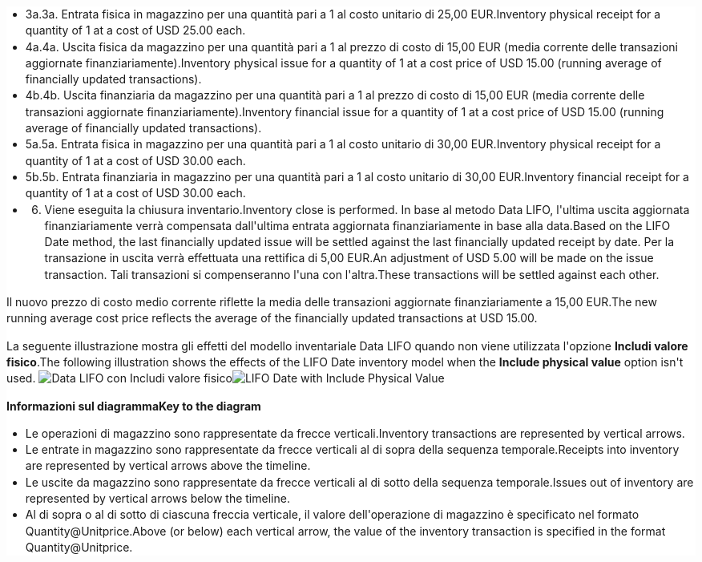 -   <span data-ttu-id="2eb88-131">3a.</span><span class="sxs-lookup"><span data-stu-id="2eb88-131">3a.</span></span> <span data-ttu-id="2eb88-132">Entrata fisica in magazzino per una quantità pari a 1 al costo unitario di 25,00 EUR.</span><span class="sxs-lookup"><span data-stu-id="2eb88-132">Inventory physical receipt for a quantity of 1 at a cost of USD 25.00 each.</span></span>
-   <span data-ttu-id="2eb88-133">4a.</span><span class="sxs-lookup"><span data-stu-id="2eb88-133">4a.</span></span> <span data-ttu-id="2eb88-134">Uscita fisica da magazzino per una quantità pari a 1 al prezzo di costo di 15,00 EUR (media corrente delle transazioni aggiornate finanziariamente).</span><span class="sxs-lookup"><span data-stu-id="2eb88-134">Inventory physical issue for a quantity of 1 at a cost price of USD 15.00 (running average of financially updated transactions).</span></span>
-   <span data-ttu-id="2eb88-135">4b.</span><span class="sxs-lookup"><span data-stu-id="2eb88-135">4b.</span></span> <span data-ttu-id="2eb88-136">Uscita finanziaria da magazzino per una quantità pari a 1 al prezzo di costo di 15,00 EUR (media corrente delle transazioni aggiornate finanziariamente).</span><span class="sxs-lookup"><span data-stu-id="2eb88-136">Inventory financial issue for a quantity of 1 at a cost price of USD 15.00 (running average of financially updated transactions).</span></span>
-   <span data-ttu-id="2eb88-137">5a.</span><span class="sxs-lookup"><span data-stu-id="2eb88-137">5a.</span></span> <span data-ttu-id="2eb88-138">Entrata fisica in magazzino per una quantità pari a 1 al costo unitario di 30,00 EUR.</span><span class="sxs-lookup"><span data-stu-id="2eb88-138">Inventory physical receipt for a quantity of 1 at a cost of USD 30.00 each.</span></span>
-   <span data-ttu-id="2eb88-139">5b.</span><span class="sxs-lookup"><span data-stu-id="2eb88-139">5b.</span></span> <span data-ttu-id="2eb88-140">Entrata finanziaria in magazzino per una quantità pari a 1 al costo unitario di 30,00 EUR.</span><span class="sxs-lookup"><span data-stu-id="2eb88-140">Inventory financial receipt for a quantity of 1 at a cost of USD 30.00 each.</span></span>
-   6. <span data-ttu-id="2eb88-141">Viene eseguita la chiusura inventario.</span><span class="sxs-lookup"><span data-stu-id="2eb88-141">Inventory close is performed.</span></span> <span data-ttu-id="2eb88-142">In base al metodo Data LIFO, l'ultima uscita aggiornata finanziariamente verrà compensata dall'ultima entrata aggiornata finanziariamente in base alla data.</span><span class="sxs-lookup"><span data-stu-id="2eb88-142">Based on the LIFO Date method, the last financially updated issue will be settled against the last financially updated receipt by date.</span></span> <span data-ttu-id="2eb88-143">Per la transazione in uscita verrà effettuata una rettifica di 5,00 EUR.</span><span class="sxs-lookup"><span data-stu-id="2eb88-143">An adjustment of USD 5.00 will be made on the issue transaction.</span></span> <span data-ttu-id="2eb88-144">Tali transazioni si compenseranno l'una con l'altra.</span><span class="sxs-lookup"><span data-stu-id="2eb88-144">These transactions will be settled against each other.</span></span>

<span data-ttu-id="2eb88-145">Il nuovo prezzo di costo medio corrente riflette la media delle transazioni aggiornate finanziariamente a 15,00 EUR.</span><span class="sxs-lookup"><span data-stu-id="2eb88-145">The new running average cost price reflects the average of the financially updated transactions at USD 15.00.</span></span> 

<span data-ttu-id="2eb88-146">La seguente illustrazione mostra gli effetti del modello inventariale Data LIFO quando non viene utilizzata l'opzione **Includi valore fisico**.</span><span class="sxs-lookup"><span data-stu-id="2eb88-146">The following illustration shows the effects of the LIFO Date inventory model when the **Include physical value** option isn't used.</span></span> <span data-ttu-id="2eb88-147">![Data LIFO con Includi valore fisico](./media/lifodatewithoutincludephysicalvalue.gif)</span><span class="sxs-lookup"><span data-stu-id="2eb88-147">![LIFO Date with Include Physical Value](./media/lifodatewithoutincludephysicalvalue.gif)</span></span> 

<span data-ttu-id="2eb88-148">**Informazioni sul diagramma**</span><span class="sxs-lookup"><span data-stu-id="2eb88-148">**Key to the diagram**</span></span>

-   <span data-ttu-id="2eb88-149">Le operazioni di magazzino sono rappresentate da frecce verticali.</span><span class="sxs-lookup"><span data-stu-id="2eb88-149">Inventory transactions are represented by vertical arrows.</span></span>
-   <span data-ttu-id="2eb88-150">Le entrate in magazzino sono rappresentate da frecce verticali al di sopra della sequenza temporale.</span><span class="sxs-lookup"><span data-stu-id="2eb88-150">Receipts into inventory are represented by vertical arrows above the timeline.</span></span>
-   <span data-ttu-id="2eb88-151">Le uscite da magazzino sono rappresentate da frecce verticali al di sotto della sequenza temporale.</span><span class="sxs-lookup"><span data-stu-id="2eb88-151">Issues out of inventory are represented by vertical arrows below the timeline.</span></span>
-   <span data-ttu-id="2eb88-152">Al di sopra o al di sotto di ciascuna freccia verticale, il valore dell'operazione di magazzino è specificato nel formato Quantity@Unitprice.</span><span class="sxs-lookup"><span data-stu-id="2eb88-152">Above (or below) each vertical arrow, the value of the inventory transaction is specified in the format Quantity@Unitprice.</span></span>